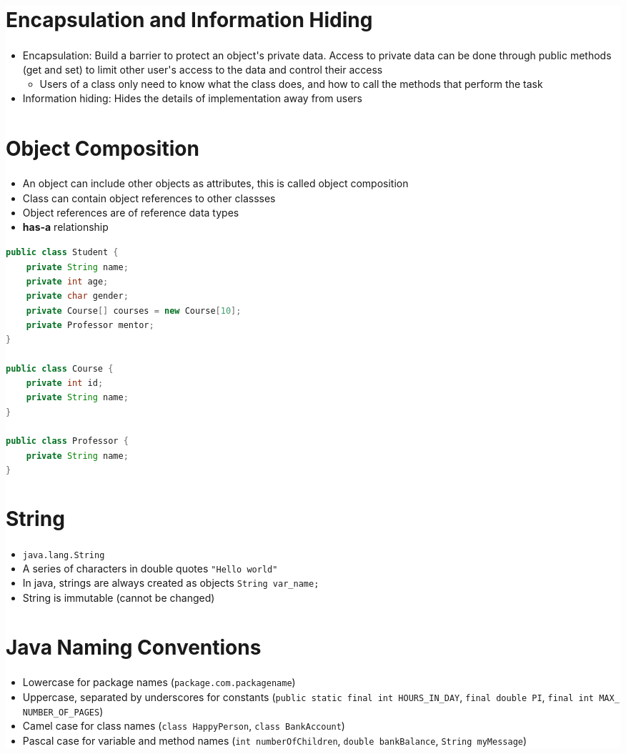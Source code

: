 # Encapsulation and Information Hiding

-   Encapsulation: Build a barrier to protect an object's private data. Access to private data can be done through public methods (get and set) to limit other user's access to the data and control their access
    -   Users of a class only need to know what the class does, and how to call the methods that perform the task
-   Information hiding: Hides the details of implementation away from users

# Object Composition

-   An object can include other objects as attributes, this is called object composition
-   Class can contain object references to other classses
-   Object references are of reference data types
-   **has-a** relationship

```java
public class Student {
	private String name;
	private int age;
	private char gender;
	private Course[] courses = new Course[10];
	private Professor mentor;
}

public class Course {
	private int id;
	private String name;
}

public class Professor {
	private String name;
}
```

# String

-   `java.lang.String`
-   A series of characters in double quotes `"Hello world"`
-   In java, strings are always created as objects `String var_name;`
-   String is immutable (cannot be changed)

# Java Naming Conventions

-   Lowercase for package names (`package.com.packagename`)
-   Uppercase, separated by underscores for constants (`public static final int HOURS_IN_DAY`, `final double PI`, `final int MAX_NUMBER_OF_PAGES`)
-   Camel case for class names (`class HappyPerson`, `class BankAccount`)
-   Pascal case for variable and method names (`int numberOfChildren`, `double bankBalance`, `String myMessage`)
